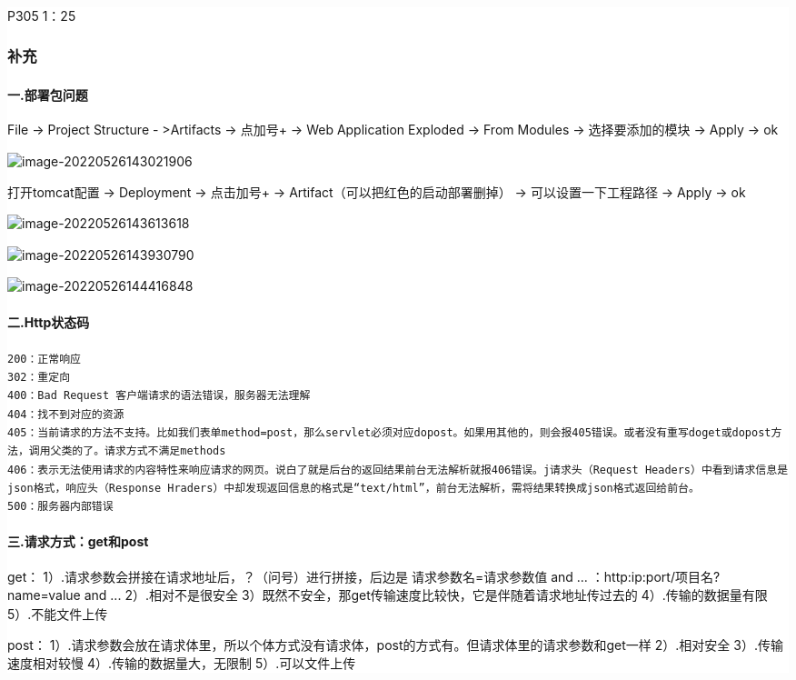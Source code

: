 P305	1：25













### 补充



#### 一.部署包问题

File -> Project Structure - >Artifacts -> 点加号+ -> Web Application Exploded -> From Modules -> 选择要添加的模块 -> Apply -> ok

![image-20220526143021906](https://raw.githubusercontent.com/chocman99/Image/main/JavaWeb/image-20220526143021906.png)

打开tomcat配置 -> Deployment -> 点击加号+ -> Artifact（可以把红色的启动部署删掉） -> 可以设置一下工程路径 -> Apply -> ok

![image-20220526143613618](https://raw.githubusercontent.com/chocman99/Image/main/JavaWeb/image-20220526143613618.png)

![image-20220526143930790](https://raw.githubusercontent.com/chocman99/Image/main/JavaWeb/image-20220526143930790.png)

![image-20220526144416848](https://raw.githubusercontent.com/chocman99/Image/main/JavaWeb/image-20220526144416848.png)



#### 二.Http状态码

```txt
200：正常响应
302：重定向
400：Bad Request 客户端请求的语法错误，服务器无法理解
404：找不到对应的资源
405：当前请求的方法不支持。比如我们表单method=post，那么servlet必须对应dopost。如果用其他的，则会报405错误。或者没有重写doget或dopost方法，调用父类的了。请求方式不满足methods
406：表示无法使用请求的内容特性来响应请求的网页。说白了就是后台的返回结果前台无法解析就报406错误。j请求头（Request Headers）中看到请求信息是json格式，响应头（Response Hraders）中却发现返回信息的格式是“text/html”，前台无法解析，需将结果转换成json格式返回给前台。
500：服务器内部错误
```



#### 三.请求方式：get和post

get：
		1）.请求参数会拼接在请求地址后，？（问号）进行拼接，后边是 请求参数名=请求参数值 and ...	：http:ip:port/项目名?name=value and ...
		2）.相对不是很安全
		3）既然不安全，那get传输速度比较快，它是伴随着请求地址传过去的
		4）.传输的数据量有限
		5）.不能文件上传

post：
		1）.请求参数会放在请求体里，所以个体方式没有请求体，post的方式有。但请求体里的请求参数和get一样
		2）.相对安全
		3）.传输速度相对较慢
		4）.传输的数据量大，无限制
		5）.可以文件上传
